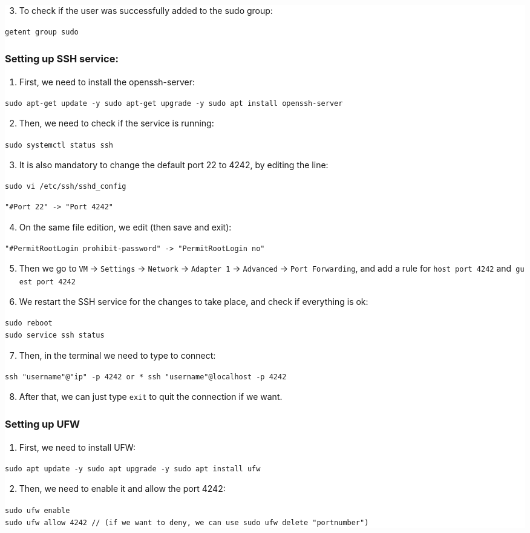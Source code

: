 3. To check if the user was successfully added to the sudo group:
```
getent group sudo
```

### Setting up SSH service:

1. First, we need to install the openssh-server:
```
sudo apt-get update -y sudo apt-get upgrade -y sudo apt install openssh-server
```

2. Then, we need to check if the service is running:
```
sudo systemctl status ssh
```

3. It is also mandatory to change the default port 22 to 4242, by editing the line:
```
sudo vi /etc/ssh/sshd_config
```
```
"#Port 22" -> "Port 4242"
```
 
4. On the same file edition, we edit (then save and exit):
```
"#PermitRootLogin prohibit-password" -> "PermitRootLogin no"
```

5. Then we go to `VM` -> `Settings` -> `Network` -> `Adapter 1` -> `Advanced` -> `Port Forwarding`, and add a rule for `host port 4242` and` guest port 4242`

6. We restart the SSH service for the changes to take place, and check if everything is ok:
```
sudo reboot
sudo service ssh status
```

7. Then, in the terminal we need to type to connect:
```
ssh "username"@"ip" -p 4242 or * ssh "username"@localhost -p 4242 
```

8. After that, we can just type `exit` to quit the connection if we want.


### Setting up UFW

1. First, we need to install UFW:
```
sudo apt update -y sudo apt upgrade -y sudo apt install ufw
```

2. Then, we need to enable it and allow the port 4242:
```
sudo ufw enable
sudo ufw allow 4242 // (if we want to deny, we can use sudo ufw delete "portnumber")
```
